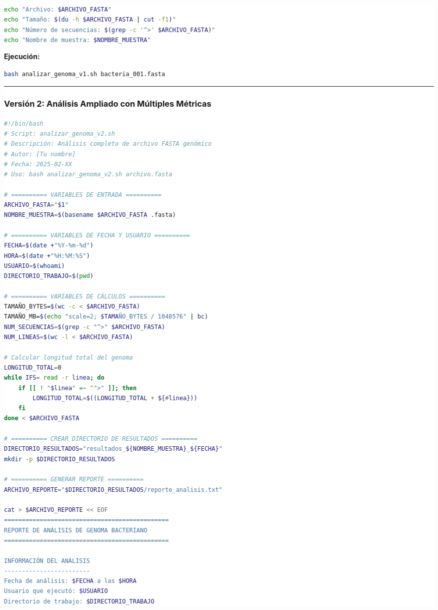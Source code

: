 ```bash
echo "Archivo: $ARCHIVO_FASTA"
echo "Tamaño: $(du -h $ARCHIVO_FASTA | cut -f1)"
echo "Número de secuencias: $(grep -c '^>' $ARCHIVO_FASTA)"
echo "Nombre de muestra: $NOMBRE_MUESTRA"
```

**Ejecución:**
```bash
bash analizar_genoma_v1.sh bacteria_001.fasta
```

---

### Versión 2: Análisis Ampliado con Múltiples Métricas

```bash
#!/bin/bash
# Script: analizar_genoma_v2.sh
# Descripción: Análisis completo de archivo FASTA genómico
# Autor: [Tu nombre]
# Fecha: 2025-02-XX
# Uso: bash analizar_genoma_v2.sh archivo.fasta

# ========== VARIABLES DE ENTRADA ==========
ARCHIVO_FASTA="$1"
NOMBRE_MUESTRA=$(basename $ARCHIVO_FASTA .fasta)

# ========== VARIABLES DE FECHA Y USUARIO ==========
FECHA=$(date +"%Y-%m-%d")
HORA=$(date +"%H:%M:%S")
USUARIO=$(whoami)
DIRECTORIO_TRABAJO=$(pwd)

# ========== VARIABLES DE CÁLCULOS ==========
TAMAÑO_BYTES=$(wc -c < $ARCHIVO_FASTA)
TAMAÑO_MB=$(echo "scale=2; $TAMAÑO_BYTES / 1048576" | bc)
NUM_SECUENCIAS=$(grep -c "^>" $ARCHIVO_FASTA)
NUM_LINEAS=$(wc -l < $ARCHIVO_FASTA)

# Calcular longitud total del genoma
LONGITUD_TOTAL=0
while IFS= read -r linea; do
    if [[ ! "$linea" =~ ^">" ]]; then
        LONGITUD_TOTAL=$((LONGITUD_TOTAL + ${#linea}))
    fi
done < $ARCHIVO_FASTA

# ========== CREAR DIRECTORIO DE RESULTADOS ==========
DIRECTORIO_RESULTADOS="resultados_${NOMBRE_MUESTRA}_${FECHA}"
mkdir -p $DIRECTORIO_RESULTADOS

# ========== GENERAR REPORTE ==========
ARCHIVO_REPORTE="$DIRECTORIO_RESULTADOS/reporte_analisis.txt"

cat > $ARCHIVO_REPORTE << EOF
==============================================
REPORTE DE ANÁLISIS DE GENOMA BACTERIANO
==============================================

INFORMACIÓN DEL ANÁLISIS
------------------------
Fecha de análisis: $FECHA a las $HORA
Usuario que ejecutó: $USUARIO
Directorio de trabajo: $DIRECTORIO_TRABAJO
```